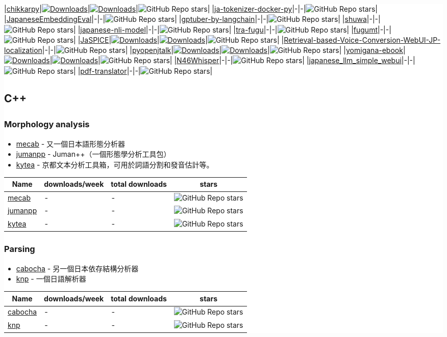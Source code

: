 |[chikkarpy](https://github.com/WorksApplications/chikkarpy)|[![Downloads](https://static.pepy.tech/badge/chikkarpy/week)](https://pepy.tech/project/chikkarpy)|[![Downloads](https://static.pepy.tech/badge/chikkarpy)](https://pepy.tech/project/chikkarpy)|![GitHub Repo stars](https://img.shields.io/github/stars/WorksApplications/chikkarpy?style=social)|
|[ja-tokenizer-docker-py](https://github.com/p-geon/ja-tokenizer-docker-py)|-|-|![GitHub Repo stars](https://img.shields.io/github/stars/p-geon/ja-tokenizer-docker-py?style=social)|
|[JapaneseEmbeddingEval](https://github.com/oshizo/JapaneseEmbeddingEval)|-|-|![GitHub Repo stars](https://img.shields.io/github/stars/oshizo/JapaneseEmbeddingEval?style=social)|
|[gptuber-by-langchain](https://github.com/karakuri-ai/gptuber-by-langchain)|-|-|![GitHub Repo stars](https://img.shields.io/github/stars/karakuri-ai/gptuber-by-langchain?style=social)|
|[shuwa](https://github.com/google/shuwa)|-|-|![GitHub Repo stars](https://img.shields.io/github/stars/google/shuwa?style=social)|
|[japanese-nli-model](https://github.com/CyberAgentAILab/japanese-nli-model)|-|-|![GitHub Repo stars](https://img.shields.io/github/stars/CyberAgentAILab/japanese-nli-model?style=social)|
|[tra-fugu](https://github.com/tos-kamiya/tra-fugu)|-|-|![GitHub Repo stars](https://img.shields.io/github/stars/tos-kamiya/tra-fugu?style=social)|
|[fugumt](https://github.com/s-taka/fugumt)|-|-|![GitHub Repo stars](https://img.shields.io/github/stars/s-taka/fugumt?style=social)|
|[JaSPICE](https://github.com/keio-smilab23/JaSPICE)|[![Downloads](https://static.pepy.tech/badge/JaSPICE/week)](https://pepy.tech/project/JaSPICE)|[![Downloads](https://static.pepy.tech/badge/JaSPICE)](https://pepy.tech/project/JaSPICE)|![GitHub Repo stars](https://img.shields.io/github/stars/keio-smilab23/JaSPICE?style=social)|
|[Retrieval-based-Voice-Conversion-WebUI-JP-localization](https://github.com/yantaisa11/Retrieval-based-Voice-Conversion-WebUI-JP-localization)|-|-|![GitHub Repo stars](https://img.shields.io/github/stars/yantaisa11/Retrieval-based-Voice-Conversion-WebUI-JP-localization?style=social)|
|[pyopenjtalk](https://github.com/r9y9/pyopenjtalk)|[![Downloads](https://static.pepy.tech/badge/pyopenjtalk/week)](https://pepy.tech/project/pyopenjtalk)|[![Downloads](https://static.pepy.tech/badge/pyopenjtalk)](https://pepy.tech/project/pyopenjtalk)|![GitHub Repo stars](https://img.shields.io/github/stars/r9y9/pyopenjtalk?style=social)|
|[yomigana-ebook](https://github.com/rabbit19981023/yomigana-ebook)|[![Downloads](https://static.pepy.tech/badge/yomigana-ebook/week)](https://pepy.tech/project/yomigana-ebook)|[![Downloads](https://static.pepy.tech/badge/yomigana-ebook)](https://pepy.tech/project/yomigana-ebook)|![GitHub Repo stars](https://img.shields.io/github/stars/rabbit19981023/yomigana-ebook?style=social)|
|[N46Whisper](https://github.com/Ayanaminn/N46Whisper)|-|-|![GitHub Repo stars](https://img.shields.io/github/stars/Ayanaminn/N46Whisper?style=social)|
|[japanese_llm_simple_webui](https://github.com/noir55/japanese_llm_simple_webui)|-|-|![GitHub Repo stars](https://img.shields.io/github/stars/noir55/japanese_llm_simple_webui?style=social)|
|[pdf-translator](https://github.com/discus0434/pdf-translator)|-|-|![GitHub Repo stars](https://img.shields.io/github/stars/discus0434/pdf-translator?style=social)|


## C++

### Morphology analysis

 * [mecab](https://github.com/taku910/mecab) - 又一個日本語形態分析器
 * [jumanpp](https://github.com/ku-nlp/jumanpp) - Juman++（一個形態學分析工具包）
 * [kytea](https://github.com/neubig/kytea) - 京都文本分析工具箱，可用於詞語分割和發音估計等。


|Name|downloads/week|total downloads|stars|
-|-|-|-
|[mecab](https://github.com/taku910/mecab)|-|-|![GitHub Repo stars](https://img.shields.io/github/stars/taku910/mecab?style=social)|
|[jumanpp](https://github.com/ku-nlp/jumanpp)|-|-|![GitHub Repo stars](https://img.shields.io/github/stars/ku-nlp/jumanpp?style=social)|
|[kytea](https://github.com/neubig/kytea)|-|-|![GitHub Repo stars](https://img.shields.io/github/stars/neubig/kytea?style=social)|

### Parsing

 * [cabocha](https://github.com/taku910/cabocha) - 另一個日本依存結構分析器
 * [knp](https://github.com/ku-nlp/knp) - 一個日語解析器


|Name|downloads/week|total downloads|stars|
-|-|-|-
|[cabocha](https://github.com/taku910/cabocha)|-|-|![GitHub Repo stars](https://img.shields.io/github/stars/taku910/cabocha?style=social)|
|[knp](https://github.com/ku-nlp/knp)|-|-|![GitHub Repo stars](https://img.shields.io/github/stars/ku-nlp/knp?style=social)|

